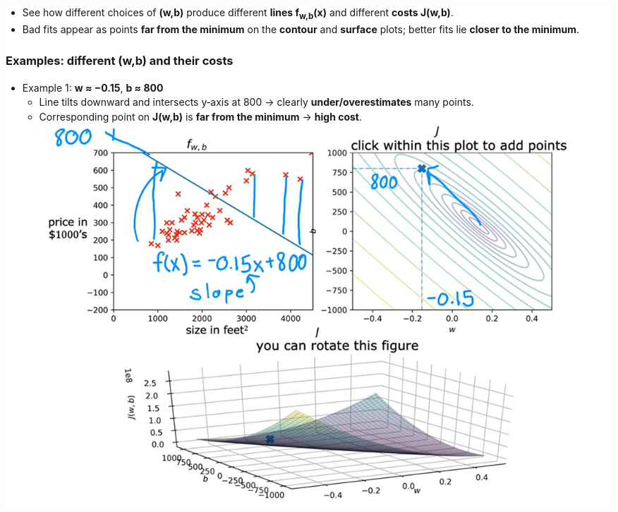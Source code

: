 - See how different choices of **(w,b)** produce different **lines f<sub>w,b</sub>(x)** and different **costs J(w,b)**.
- Bad fits appear as points **far from the minimum** on the **contour** and **surface** plots; better fits lie **closer to the minimum**.

### Examples: different (w,b) and their costs

- Example 1: **w ≈ −0.15**, **b ≈ 800**
  - Line tilts downward and intersects y‑axis at 800 → clearly **under/overestimates** many points.
  - Corresponding point on **J(w,b)** is **far from the minimum** → **high cost**.
    ![Contour view variant: J(w,b) with labelled points](assets/lec13_example1.png)